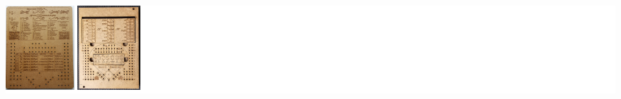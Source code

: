 <a href="../shared/sbb.jpg"><img alt="" src="../shared/sbb.jpg" style="height:120px"/></a> <a href="../shared/box1.jpg"><img alt="" src="../shared/box1.jpg" style="height:120px"/></a>